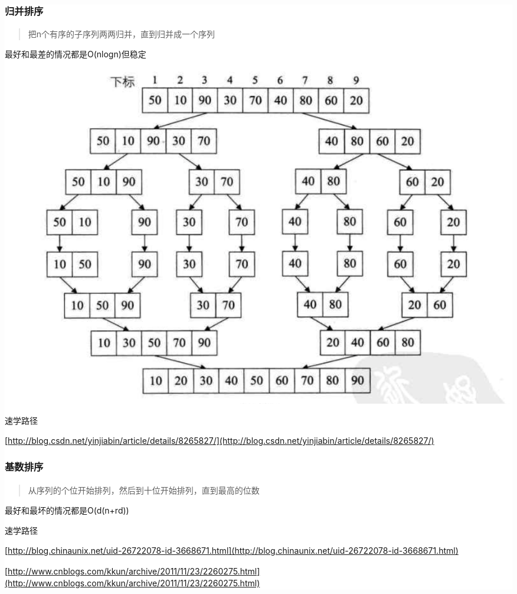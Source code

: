 

### 归并排序

> 把n个有序的子序列两两归并，直到归并成一个序列

最好和最差的情况都是O(nlogn)但稳定



![](img/guibin.png)



速学路径

[http://blog.csdn.net/yinjiabin/article/details/8265827/](http://blog.csdn.net/yinjiabin/article/details/8265827/)



### 基数排序

> 从序列的个位开始排列，然后到十位开始排列，直到最高的位数

最好和最坏的情况都是O(d(n+rd))



速学路径

[http://blog.chinaunix.net/uid-26722078-id-3668671.html](http://blog.chinaunix.net/uid-26722078-id-3668671.html)

[http://www.cnblogs.com/kkun/archive/2011/11/23/2260275.html](http://www.cnblogs.com/kkun/archive/2011/11/23/2260275.html)

